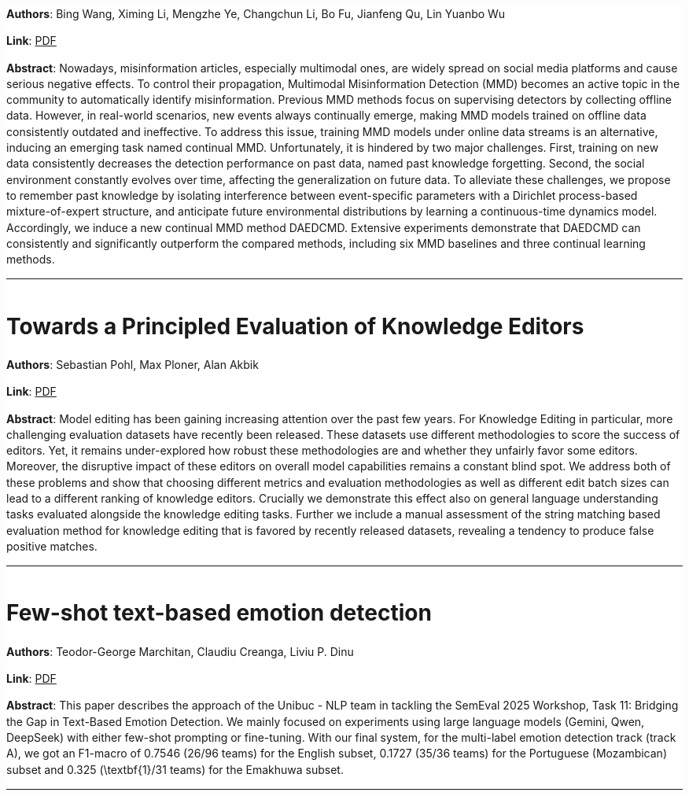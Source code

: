 **Authors**: Bing Wang, Ximing Li, Mengzhe Ye, Changchun Li, Bo Fu, Jianfeng Qu, Lin Yuanbo Wu  

**Link**: [PDF](https://arxiv.org/pdf/2507.05939)  

**Abstract**: Nowadays, misinformation articles, especially multimodal ones, are widely spread on social media platforms and cause serious negative effects. To control their propagation, Multimodal Misinformation Detection (MMD) becomes an active topic in the community to automatically identify misinformation. Previous MMD methods focus on supervising detectors by collecting offline data. However, in real-world scenarios, new events always continually emerge, making MMD models trained on offline data consistently outdated and ineffective. To address this issue, training MMD models under online data streams is an alternative, inducing an emerging task named continual MMD. Unfortunately, it is hindered by two major challenges. First, training on new data consistently decreases the detection performance on past data, named past knowledge forgetting. Second, the social environment constantly evolves over time, affecting the generalization on future data. To alleviate these challenges, we propose to remember past knowledge by isolating interference between event-specific parameters with a Dirichlet process-based mixture-of-expert structure, and anticipate future environmental distributions by learning a continuous-time dynamics model. Accordingly, we induce a new continual MMD method DAEDCMD. Extensive experiments demonstrate that DAEDCMD can consistently and significantly outperform the compared methods, including six MMD baselines and three continual learning methods. 

---
# Towards a Principled Evaluation of Knowledge Editors 

**Authors**: Sebastian Pohl, Max Ploner, Alan Akbik  

**Link**: [PDF](https://arxiv.org/pdf/2507.05937)  

**Abstract**: Model editing has been gaining increasing attention over the past few years. For Knowledge Editing in particular, more challenging evaluation datasets have recently been released. These datasets use different methodologies to score the success of editors. Yet, it remains under-explored how robust these methodologies are and whether they unfairly favor some editors. Moreover, the disruptive impact of these editors on overall model capabilities remains a constant blind spot.
We address both of these problems and show that choosing different metrics and evaluation methodologies as well as different edit batch sizes can lead to a different ranking of knowledge editors. Crucially we demonstrate this effect also on general language understanding tasks evaluated alongside the knowledge editing tasks. Further we include a manual assessment of the string matching based evaluation method for knowledge editing that is favored by recently released datasets, revealing a tendency to produce false positive matches. 

---
# Few-shot text-based emotion detection 

**Authors**: Teodor-George Marchitan, Claudiu Creanga, Liviu P. Dinu  

**Link**: [PDF](https://arxiv.org/pdf/2507.05918)  

**Abstract**: This paper describes the approach of the Unibuc - NLP team in tackling the SemEval 2025 Workshop, Task 11: Bridging the Gap in Text-Based Emotion Detection. We mainly focused on experiments using large language models (Gemini, Qwen, DeepSeek) with either few-shot prompting or fine-tuning. With our final system, for the multi-label emotion detection track (track A), we got an F1-macro of $0.7546$ (26/96 teams) for the English subset, $0.1727$ (35/36 teams) for the Portuguese (Mozambican) subset and $0.325$ (\textbf{1}/31 teams) for the Emakhuwa subset. 

---